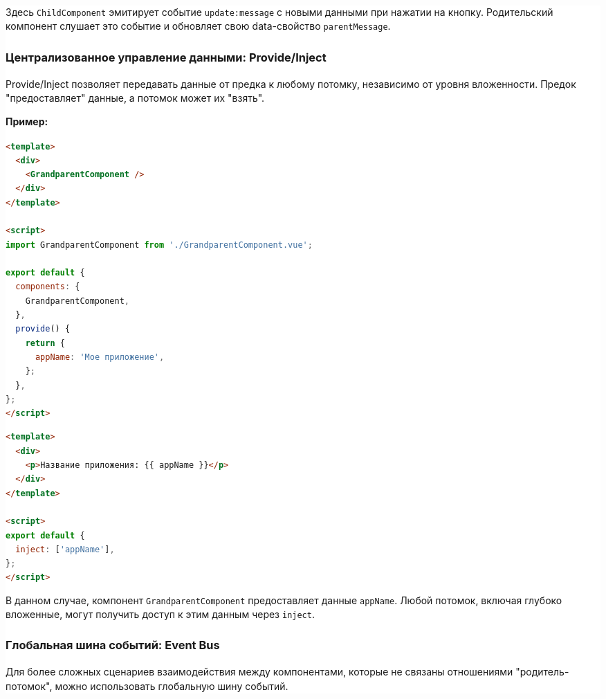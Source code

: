 Здесь `ChildComponent` эмитирует событие `update:message` с новыми данными при нажатии на кнопку. Родительский компонент слушает это событие и обновляет свою data-свойство `parentMessage`.

### Централизованное управление данными: Provide/Inject

Provide/Inject позволяет передавать данные от предка к любому потомку, независимо от уровня вложенности. Предок "предоставляет" данные, а потомок может их "взять".

**Пример:**

```html
<template>
  <div>
    <GrandparentComponent />
  </div>
</template>

<script>
import GrandparentComponent from './GrandparentComponent.vue';

export default {
  components: {
    GrandparentComponent,
  },
  provide() {
    return {
      appName: 'Мое приложение', 
    };
  },
};
</script>
```

```html
<template>
  <div>
    <p>Название приложения: {{ appName }}</p>
  </div>
</template>

<script>
export default {
  inject: ['appName'],
};
</script>
```

В данном случае, компонент `GrandparentComponent` предоставляет данные `appName`. Любой потомок, включая глубоко вложенные, могут получить доступ к этим данным через `inject`.

### Глобальная шина событий: Event Bus

Для более сложных сценариев взаимодействия между компонентами, которые не связаны отношениями "родитель-потомок", можно использовать глобальную шину событий.
